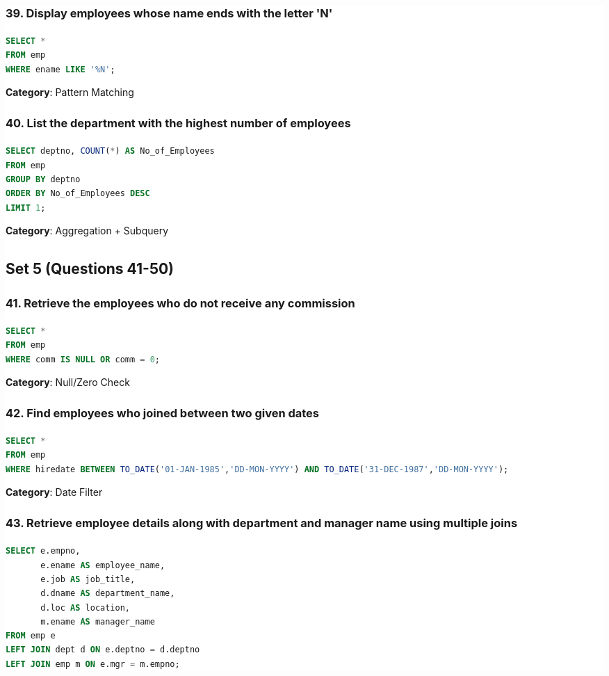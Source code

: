 ### 39. Display employees whose name ends with the letter 'N'

```sql
SELECT *
FROM emp
WHERE ename LIKE '%N';
```

**Category**: Pattern Matching

### 40. List the department with the highest number of employees

```sql
SELECT deptno, COUNT(*) AS No_of_Employees
FROM emp
GROUP BY deptno
ORDER BY No_of_Employees DESC
LIMIT 1;
```

**Category**: Aggregation + Subquery

## Set 5 (Questions 41-50)

### 41. Retrieve the employees who do not receive any commission

```sql
SELECT *
FROM emp
WHERE comm IS NULL OR comm = 0;
```

**Category**: Null/Zero Check

### 42. Find employees who joined between two given dates

```sql
SELECT *
FROM emp
WHERE hiredate BETWEEN TO_DATE('01-JAN-1985','DD-MON-YYYY') AND TO_DATE('31-DEC-1987','DD-MON-YYYY');
```

**Category**: Date Filter

### 43. Retrieve employee details along with department and manager name using multiple joins

```sql
SELECT e.empno,
       e.ename AS employee_name,
       e.job AS job_title,
       d.dname AS department_name,
       d.loc AS location,
       m.ename AS manager_name
FROM emp e
LEFT JOIN dept d ON e.deptno = d.deptno
LEFT JOIN emp m ON e.mgr = m.empno;
```
